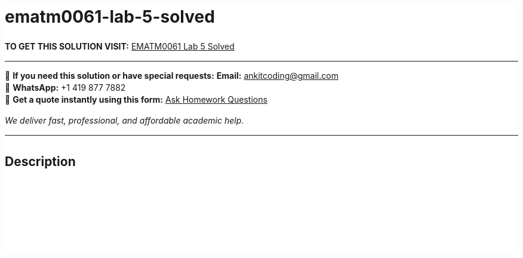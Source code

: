 # ematm0061-lab-5-solved
**TO GET THIS SOLUTION VISIT:** [EMATM0061 Lab 5 Solved](https://www.ankitcodinghub.com/product/ematm0061-lab-5-solved/)


---

📩 **If you need this solution or have special requests:** **Email:** ankitcoding@gmail.com  
📱 **WhatsApp:** +1 419 877 7882  
📄 **Get a quote instantly using this form:** [Ask Homework Questions](https://www.ankitcodinghub.com/services/ask-homework-questions/)

*We deliver fast, professional, and affordable academic help.*

---

<h2>Description</h2>



<div class="kk-star-ratings kksr-auto kksr-align-center kksr-valign-top" data-payload="{&quot;align&quot;:&quot;center&quot;,&quot;id&quot;:&quot;93042&quot;,&quot;slug&quot;:&quot;default&quot;,&quot;valign&quot;:&quot;top&quot;,&quot;ignore&quot;:&quot;&quot;,&quot;reference&quot;:&quot;auto&quot;,&quot;class&quot;:&quot;&quot;,&quot;count&quot;:&quot;0&quot;,&quot;legendonly&quot;:&quot;&quot;,&quot;readonly&quot;:&quot;&quot;,&quot;score&quot;:&quot;0&quot;,&quot;starsonly&quot;:&quot;&quot;,&quot;best&quot;:&quot;5&quot;,&quot;gap&quot;:&quot;4&quot;,&quot;greet&quot;:&quot;Rate this product&quot;,&quot;legend&quot;:&quot;0\/5 - (0 votes)&quot;,&quot;size&quot;:&quot;24&quot;,&quot;title&quot;:&quot;EMATM0061 Lab 5 Solved&quot;,&quot;width&quot;:&quot;0&quot;,&quot;_legend&quot;:&quot;{score}\/{best} - ({count} {votes})&quot;,&quot;font_factor&quot;:&quot;1.25&quot;}">

<div class="kksr-stars">

<div class="kksr-stars-inactive">
            <div class="kksr-star" data-star="1" style="padding-right: 4px">


<div class="kksr-icon" style="width: 24px; height: 24px;"></div>
        </div>
            <div class="kksr-star" data-star="2" style="padding-right: 4px">


<div class="kksr-icon" style="width: 24px; height: 24px;"></div>
        </div>
            <div class="kksr-star" data-star="3" style="padding-right: 4px">


<div class="kksr-icon" style="width: 24px; height: 24px;"></div>
        </div>
            <div class="kksr-star" data-star="4" style="padding-right: 4px">


<div class="kksr-icon" style="width: 24px; height: 24px;"></div>
        </div>
            <div class="kksr-star" data-star="5" style="padding-right: 4px">


<div class="kksr-icon" style="width: 24px; height: 24px;"></div>
        </div>
    </div>
